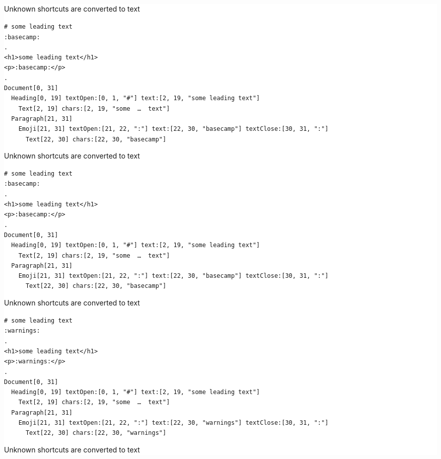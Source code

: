 
Unknown shortcuts are converted to text

```````````````````````````````` example Emoji: 35
# some leading text 
:basecamp:
.
<h1>some leading text</h1>
<p>:basecamp:</p>
.
Document[0, 31]
  Heading[0, 19] textOpen:[0, 1, "#"] text:[2, 19, "some leading text"]
    Text[2, 19] chars:[2, 19, "some  …  text"]
  Paragraph[21, 31]
    Emoji[21, 31] textOpen:[21, 22, ":"] text:[22, 30, "basecamp"] textClose:[30, 31, ":"]
      Text[22, 30] chars:[22, 30, "basecamp"]
````````````````````````````````


Unknown shortcuts are converted to text

```````````````````````````````` example(Emoji: 36) options(unicode)
# some leading text 
:basecamp:
.
<h1>some leading text</h1>
<p>:basecamp:</p>
.
Document[0, 31]
  Heading[0, 19] textOpen:[0, 1, "#"] text:[2, 19, "some leading text"]
    Text[2, 19] chars:[2, 19, "some  …  text"]
  Paragraph[21, 31]
    Emoji[21, 31] textOpen:[21, 22, ":"] text:[22, 30, "basecamp"] textClose:[30, 31, ":"]
      Text[22, 30] chars:[22, 30, "basecamp"]
````````````````````````````````


Unknown shortcuts are converted to text

```````````````````````````````` example(Emoji: 37) options(use-github)
# some leading text 
:warnings:
.
<h1>some leading text</h1>
<p>:warnings:</p>
.
Document[0, 31]
  Heading[0, 19] textOpen:[0, 1, "#"] text:[2, 19, "some leading text"]
    Text[2, 19] chars:[2, 19, "some  …  text"]
  Paragraph[21, 31]
    Emoji[21, 31] textOpen:[21, 22, ":"] text:[22, 30, "warnings"] textClose:[30, 31, ":"]
      Text[22, 30] chars:[22, 30, "warnings"]
````````````````````````````````


Unknown shortcuts are converted to text
